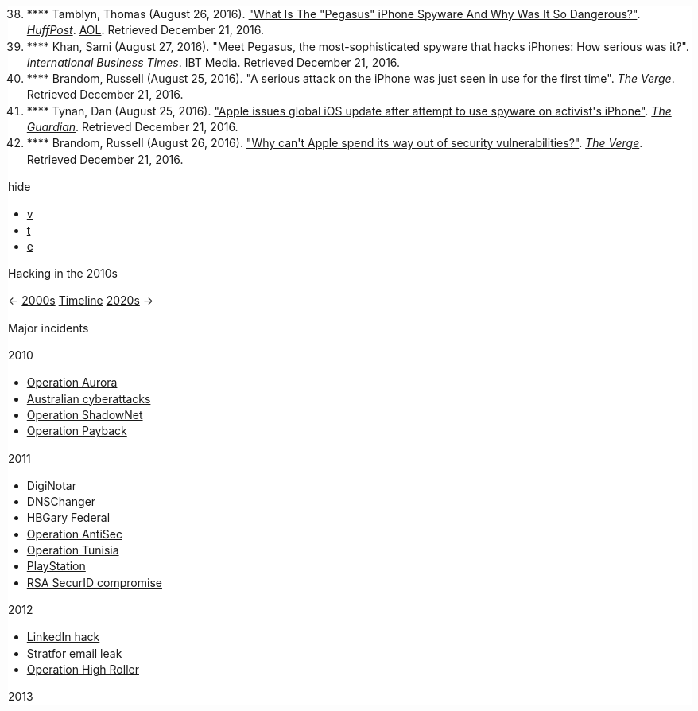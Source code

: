   38. **** Tamblyn, Thomas (August 26, 2016). ["What Is The "Pegasus" iPhone Spyware And Why Was It So Dangerous?"](http://www.huffingtonpost.co.uk/entry/what-is-the-pegasus-iphone-spyware-and-why-was-it-so-dangerous_uk_57c0043fe4b0ba22a4d3f930). _[HuffPost](/wiki/HuffPost)_. [AOL](/wiki/AOL). Retrieved December 21, 2016.
  39. **** Khan, Sami (August 27, 2016). ["Meet Pegasus, the most-sophisticated spyware that hacks iPhones: How serious was it?"](http://www.ibtimes.co.in/meet-pegasus-most-sophisticated-spyware-that-hacks-iphones-how-serious-was-it-691467). _[International Business Times](/wiki/International_Business_Times)_. [IBT Media](/wiki/IBT_Media). Retrieved December 21, 2016.
  40. **** Brandom, Russell (August 25, 2016). ["A serious attack on the iPhone was just seen in use for the first time"](https://www.theverge.com/2016/8/25/12646656/iphone-vulnerability-ios-patch-remote-jailbreak). _[The Verge](/wiki/The_Verge)_. Retrieved December 21, 2016.
  41. **** Tynan, Dan (August 25, 2016). ["Apple issues global iOS update after attempt to use spyware on activist's iPhone"](https://www.theguardian.com/technology/2016/aug/25/apple-ios-update-arab-activists-iphone-spyware). _[The Guardian](/wiki/The_Guardian)_. Retrieved December 21, 2016.
  42. **** Brandom, Russell (August 26, 2016). ["Why can't Apple spend its way out of security vulnerabilities?"](https://www.theverge.com/2016/8/26/12660800/apple-ios-security-bug-bounty-payouts). _[The Verge](/wiki/The_Verge)_. Retrieved December 21, 2016.

hide

  * [v](/wiki/Template:Hacking_in_the_2010s)
  * [t](/wiki/Template_talk:Hacking_in_the_2010s)
  * [e](https://en.wikipedia.org/w/index.php?title=Template:Hacking_in_the_2010s&action=edit)

Hacking in the 2010s

← [2000s](/wiki/Template:Hacking_in_the_2000s)
[Timeline](/wiki/Timeline_of_computer_security_hacker_history#2010s)
[2020s](/wiki/Template:Hacking_in_the_2020s) →

Major incidents

2010

  * [Operation Aurora](/wiki/Operation_Aurora)
  * [Australian cyberattacks](/wiki/February_2010_Australian_cyberattacks)
  * [Operation ShadowNet](/wiki/Shadow_Network)
  * [Operation Payback](/wiki/Operation_Payback)

2011

  * [DigiNotar](/wiki/DigiNotar)
  * [DNSChanger](/wiki/DNSChanger)
  * [HBGary Federal](/wiki/HBGary)
  * [Operation AntiSec](/wiki/Operation_AntiSec)
  * [Operation Tunisia](/wiki/Operation_Tunisia)
  * [PlayStation](/wiki/2011_PlayStation_Network_outage)
  * [RSA SecurID compromise](/wiki/RSA_SecurID#March_2011_system_compromise)

2012

  * [LinkedIn hack](/wiki/2012_LinkedIn_hack)
  * [Stratfor email leak](/wiki/2012%E2%80%9313_Stratfor_email_leak)
  * [Operation High Roller](/wiki/Operation_High_Roller)

2013
